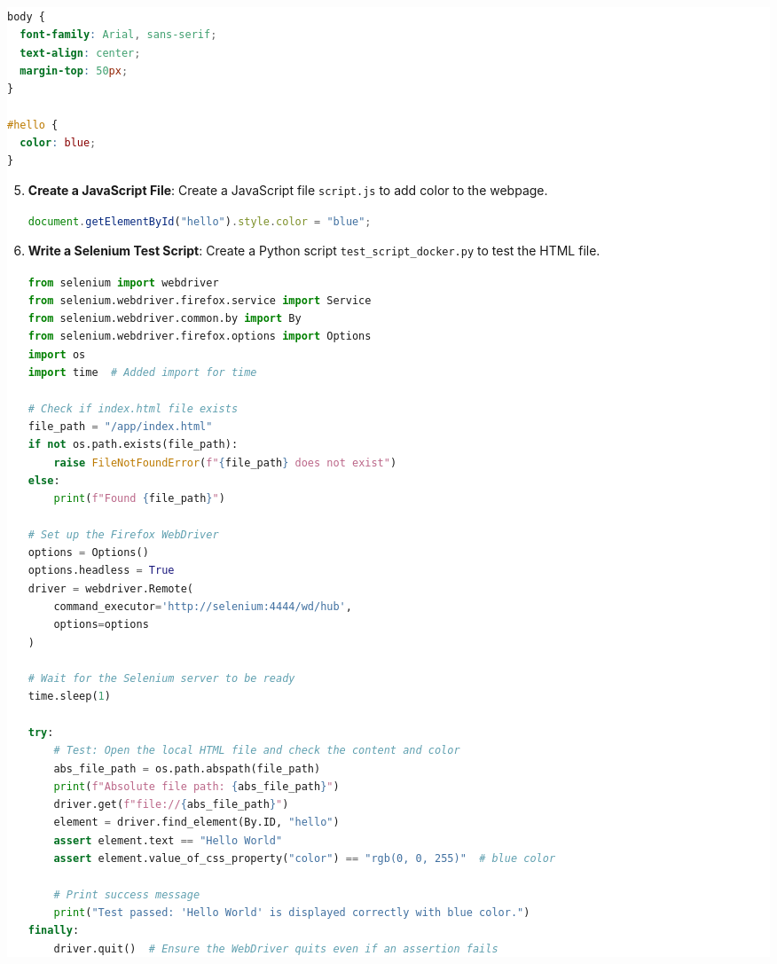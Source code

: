    ```css
   body {
     font-family: Arial, sans-serif;
     text-align: center;
     margin-top: 50px;
   }

   #hello {
     color: blue;
   }
   ```

5. **Create a JavaScript File**: Create a JavaScript file `script.js` to add color to the webpage.

   ```javascript
   document.getElementById("hello").style.color = "blue";
   ```

6. **Write a Selenium Test Script**: Create a Python script `test_script_docker.py` to test the HTML file.

   ```python
   from selenium import webdriver
   from selenium.webdriver.firefox.service import Service
   from selenium.webdriver.common.by import By
   from selenium.webdriver.firefox.options import Options
   import os
   import time  # Added import for time

   # Check if index.html file exists
   file_path = "/app/index.html"
   if not os.path.exists(file_path):
       raise FileNotFoundError(f"{file_path} does not exist")
   else:
       print(f"Found {file_path}")

   # Set up the Firefox WebDriver
   options = Options()
   options.headless = True
   driver = webdriver.Remote(
       command_executor='http://selenium:4444/wd/hub',
       options=options
   )

   # Wait for the Selenium server to be ready
   time.sleep(1)

   try:
       # Test: Open the local HTML file and check the content and color
       abs_file_path = os.path.abspath(file_path)
       print(f"Absolute file path: {abs_file_path}")
       driver.get(f"file://{abs_file_path}")
       element = driver.find_element(By.ID, "hello")
       assert element.text == "Hello World"
       assert element.value_of_css_property("color") == "rgb(0, 0, 255)"  # blue color

       # Print success message
       print("Test passed: 'Hello World' is displayed correctly with blue color.")
   finally:
       driver.quit()  # Ensure the WebDriver quits even if an assertion fails
   ```
